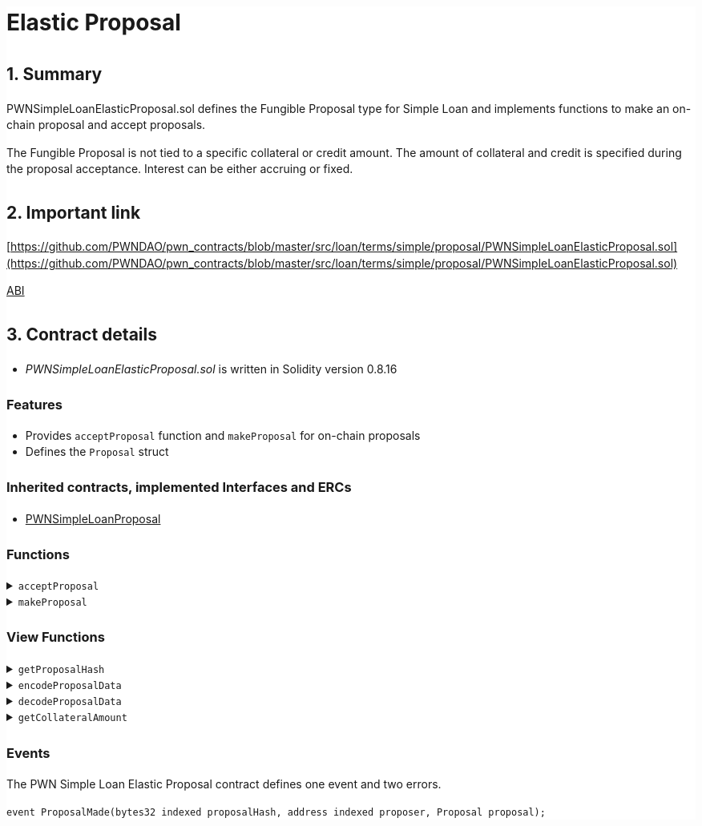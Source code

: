 # Elastic Proposal

## 1. Summary

PWNSimpleLoanElasticProposal.sol defines the Fungible Proposal type for Simple Loan and implements functions to make an on-chain proposal and accept proposals.&#x20;

The Fungible Proposal is not tied to a specific collateral or credit amount. The amount of collateral and credit is specified during the proposal acceptance. Interest can be either accruing or fixed.&#x20;

## 2. Important link

[https://github.com/PWNDAO/pwn_contracts/blob/master/src/loan/terms/simple/proposal/PWNSimpleLoanElasticProposal.sol](https://github.com/PWNDAO/pwn_contracts/blob/master/src/loan/terms/simple/proposal/PWNSimpleLoanElasticProposal.sol)

[ABI](/assets/PWNSimpleLoanFungibleProposal.json)

## 3. Contract details

* _PWNSimpleLoanElasticProposal.sol_ is written in Solidity version 0.8.16

### Features

* Provides `acceptProposal` function and `makeProposal` for on-chain proposals
* Defines the `Proposal` struct

### Inherited contracts, implemented Interfaces and ERCs

* [PWNSimpleLoanProposal](./)

### Functions

<details><summary><code>acceptProposal</code></summary></details>

<details><summary><code>makeProposal</code></summary></details>

### View Functions

<details><summary><code>getProposalHash</code></summary></details>

<details><summary><code>encodeProposalData</code></summary></details>

<details><summary><code>decodeProposalData</code></summary></details>

<details><summary><code>getCollateralAmount</code></summary></details>

### Events

The PWN Simple Loan Elastic Proposal contract defines one event and two errors.

```solidity
event ProposalMade(bytes32 indexed proposalHash, address indexed proposer, Proposal proposal);
```
